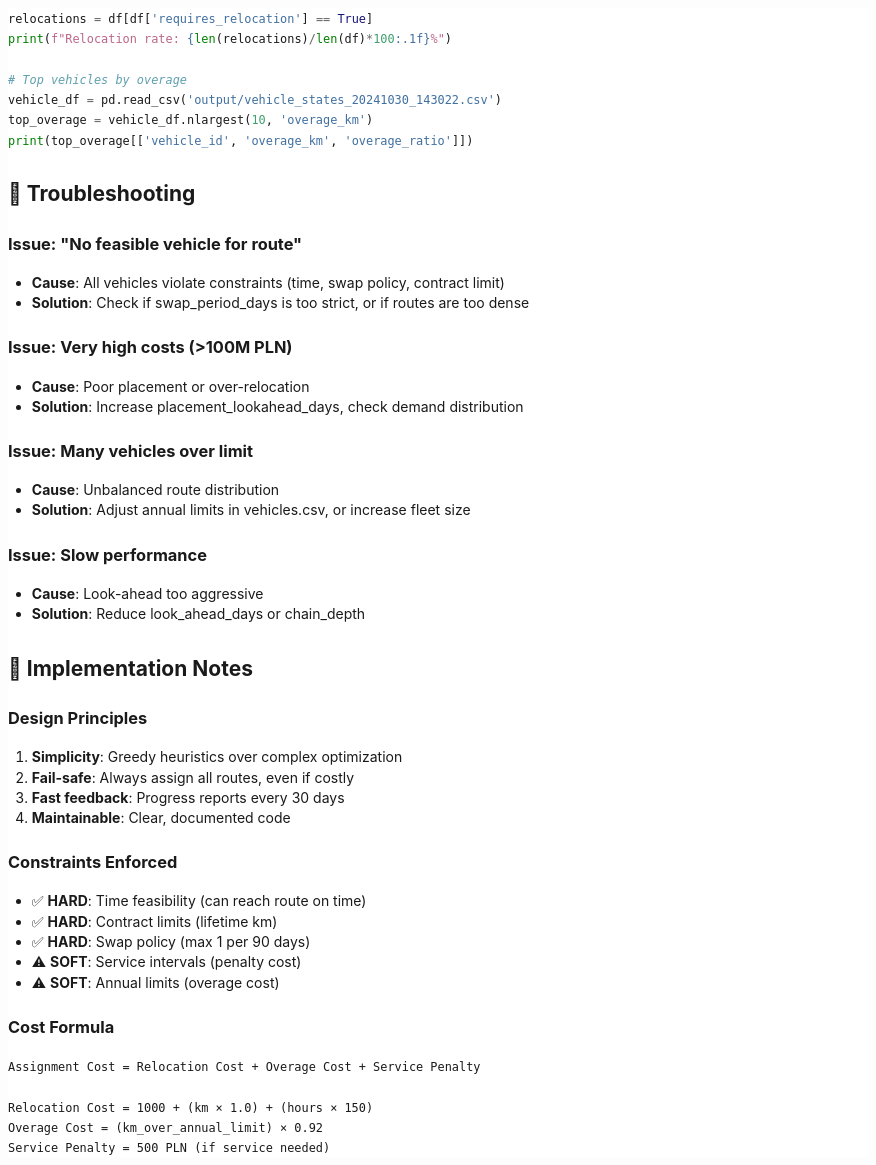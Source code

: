 ```python
relocations = df[df['requires_relocation'] == True]
print(f"Relocation rate: {len(relocations)/len(df)*100:.1f}%")

# Top vehicles by overage
vehicle_df = pd.read_csv('output/vehicle_states_20241030_143022.csv')
top_overage = vehicle_df.nlargest(10, 'overage_km')
print(top_overage[['vehicle_id', 'overage_km', 'overage_ratio']])
```

## 🐛 Troubleshooting

### Issue: "No feasible vehicle for route"
- **Cause**: All vehicles violate constraints (time, swap policy, contract limit)
- **Solution**: Check if swap_period_days is too strict, or if routes are too dense

### Issue: Very high costs (>100M PLN)
- **Cause**: Poor placement or over-relocation
- **Solution**: Increase placement_lookahead_days, check demand distribution

### Issue: Many vehicles over limit
- **Cause**: Unbalanced route distribution
- **Solution**: Adjust annual limits in vehicles.csv, or increase fleet size

### Issue: Slow performance
- **Cause**: Look-ahead too aggressive
- **Solution**: Reduce look_ahead_days or chain_depth

## 📝 Implementation Notes

### Design Principles
1. **Simplicity**: Greedy heuristics over complex optimization
2. **Fail-safe**: Always assign all routes, even if costly
3. **Fast feedback**: Progress reports every 30 days
4. **Maintainable**: Clear, documented code

### Constraints Enforced
- ✅ **HARD**: Time feasibility (can reach route on time)
- ✅ **HARD**: Contract limits (lifetime km)
- ✅ **HARD**: Swap policy (max 1 per 90 days)
- ⚠️ **SOFT**: Service intervals (penalty cost)
- ⚠️ **SOFT**: Annual limits (overage cost)

### Cost Formula
```
Assignment Cost = Relocation Cost + Overage Cost + Service Penalty

Relocation Cost = 1000 + (km × 1.0) + (hours × 150)
Overage Cost = (km_over_annual_limit) × 0.92
Service Penalty = 500 PLN (if service needed)
```
